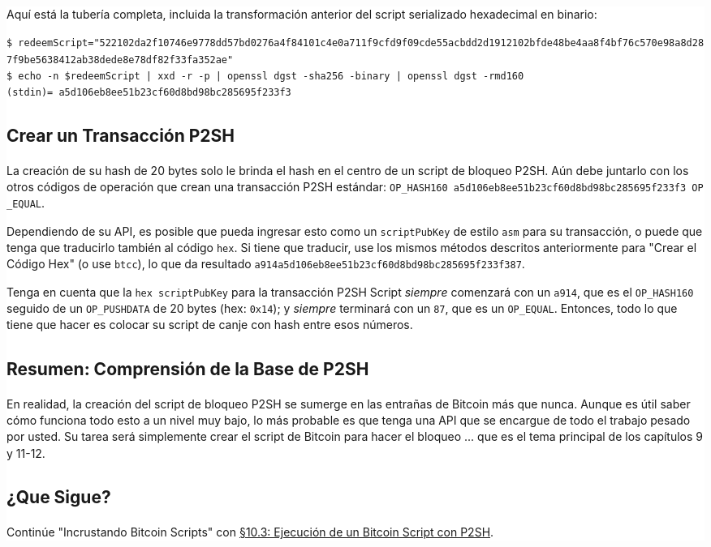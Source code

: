 Aquí está la tubería completa, incluida la transformación anterior del script serializado hexadecimal en binario:
```
$ redeemScript="522102da2f10746e9778dd57bd0276a4f84101c4e0a711f9cfd9f09cde55acbdd2d1912102bfde48be4aa8f4bf76c570e98a8d287f9be5638412ab38dede8e78df82f33fa352ae"
$ echo -n $redeemScript | xxd -r -p | openssl dgst -sha256 -binary | openssl dgst -rmd160
(stdin)= a5d106eb8ee51b23cf60d8bd98bc285695f233f3
```
## Crear un Transacción P2SH

La creación de su hash de 20 bytes solo le brinda el hash en el centro de un script de bloqueo P2SH. Aún debe juntarlo con los otros códigos de operación que crean una transacción P2SH estándar: `OP_HASH160 a5d106eb8ee51b23cf60d8bd98bc285695f233f3 OP_EQUAL`.

Dependiendo de su API, es posible que pueda ingresar esto como un `scriptPubKey` de estilo `asm` para su transacción, o puede que tenga que traducirlo también al código `hex`. Si tiene que traducir, use los mismos métodos descritos anteriormente para "Crear el Código Hex" (o use `btcc`), lo que da resultado `a914a5d106eb8ee51b23cf60d8bd98bc285695f233f387`.

 Tenga en cuenta que la `hex scriptPubKey` para la transacción P2SH Script _siempre_ comenzará con un `a914`, que es el `OP_HASH160` seguido de un `OP_PUSHDATA` de 20 bytes (hex: `0x14`); y _siempre_ terminará con un `87`, que es un `OP_EQUAL`. Entonces, todo lo que tiene que hacer es colocar su script de canje con hash entre esos números.

## Resumen: Comprensión de la Base de P2SH

En realidad, la creación del script de bloqueo P2SH se sumerge en las entrañas de Bitcoin más que nunca. Aunque es útil saber cómo funciona todo esto a un nivel muy bajo, lo más probable es que tenga una API que se encargue de todo el trabajo pesado por usted. Su tarea será simplemente crear el script de Bitcoin para hacer el bloqueo ... que es el tema principal de los capítulos 9 y 11-12.

## ¿Que Sigue?

Continúe "Incrustando Bitcoin Scripts" con [§10.3: Ejecución de un Bitcoin Script con P2SH](10_3_Ejecutando_un_Script_Bitcoin_con_P2SH.md).
